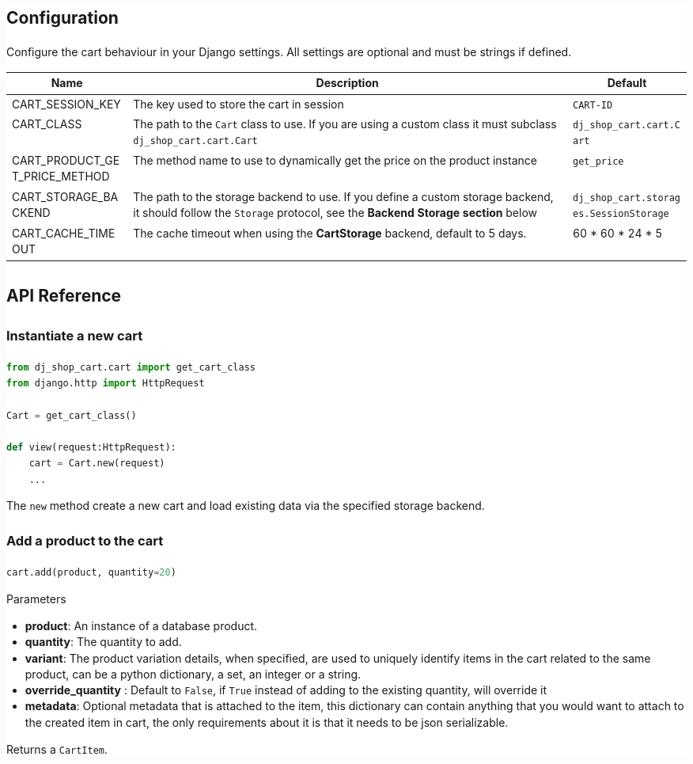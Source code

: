 ## Configuration

Configure the cart behaviour in your Django settings. All settings are optional and must be strings if defined.

| Name                          | Description                                                                                                                                                        | Default                              |
|-------------------------------|--------------------------------------------------------------------------------------------------------------------------------------------------------------------|--------------------------------------|
| CART_SESSION_KEY              | The key used to store the cart in session                                                                                                                          | `CART-ID`                            |
| CART_CLASS                    | The path to the `Cart` class to use. If you are using a custom class it must subclass `dj_shop_cart.cart.Cart`                                                     | `dj_shop_cart.cart.Cart`             |
| CART_PRODUCT_GET_PRICE_METHOD | The method name to use to dynamically get the price on the product instance                                                                                        | `get_price`                          |
| CART_STORAGE_BACKEND          | The path to the storage backend to use. If you define a custom storage backend, it should follow the `Storage` protocol, see the **Backend Storage section** below | `dj_shop_cart.storages.SessionStorage` |
| CART_CACHE_TIMEOUT            | The cache timeout when using the **CartStorage** backend, default to 5 days.                                                                                       | 60 * 60 * 24 * 5                     |

## API Reference

### Instantiate a new cart

```python
from dj_shop_cart.cart import get_cart_class
from django.http import HttpRequest

Cart = get_cart_class()

def view(request:HttpRequest):
    cart = Cart.new(request)
    ...
```

The `new` method create a new cart and load existing data via the specified storage backend.

### Add a product to the cart

```python
cart.add(product, quantity=20)
```

Parameters

 - **product**: An instance of a database product.
 - **quantity**: The quantity to add.
 - **variant**:  The product variation details, when specified, are used to uniquely identify items in the cart related to the same product,
                 can be a python dictionary, a set, an integer or a string.
 - **override_quantity** : Default to `False`, if `True` instead of adding to the existing quantity, will override it
 - **metadata**: Optional metadata that is attached to the item, this dictionary can contain
                anything that you would want to attach to the created item in cart, the only requirements about
                it is that it needs to be json serializable.

Returns a `CartItem`.
